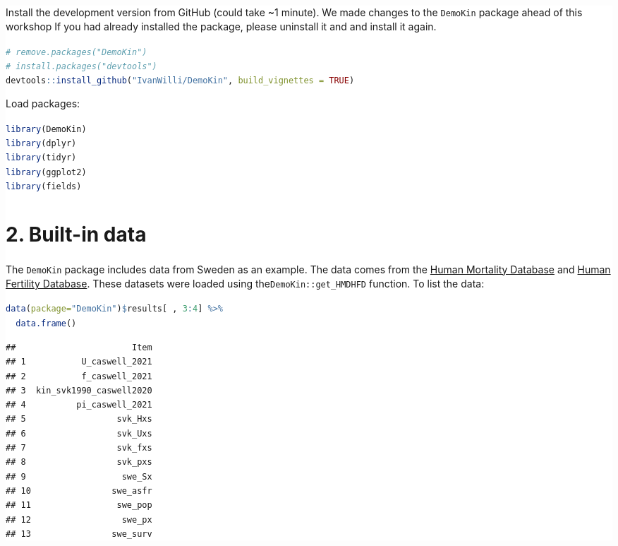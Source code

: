 Install the development version from GitHub (could take \~1 minute). We
made changes to the `DemoKin` package ahead of this workshop If you had
already installed the package, please uninstall it and and install it
again.

``` r
# remove.packages("DemoKin")
# install.packages("devtools")
devtools::install_github("IvanWilli/DemoKin", build_vignettes = TRUE)
```

Load packages:

``` r
library(DemoKin)
library(dplyr)
library(tidyr)
library(ggplot2)
library(fields)
```

# 2. Built-in data

The `DemoKin` package includes data from Sweden as an example. The data
comes from the [Human Mortality Database](https://www.mortality.org/)
and [Human Fertility Database](https://www.humanfertility.org/). These
datasets were loaded using the`DemoKin::get_HMDHFD` function. To list
the data:

``` r
data(package="DemoKin")$results[ , 3:4] %>% 
  data.frame() 
```

    ##                       Item
    ## 1           U_caswell_2021
    ## 2           f_caswell_2021
    ## 3  kin_svk1990_caswell2020
    ## 4          pi_caswell_2021
    ## 5                  svk_Hxs
    ## 6                  svk_Uxs
    ## 7                  svk_fxs
    ## 8                  svk_pxs
    ## 9                   swe_Sx
    ## 10                swe_asfr
    ## 11                 swe_pop
    ## 12                  swe_px
    ## 13                swe_surv